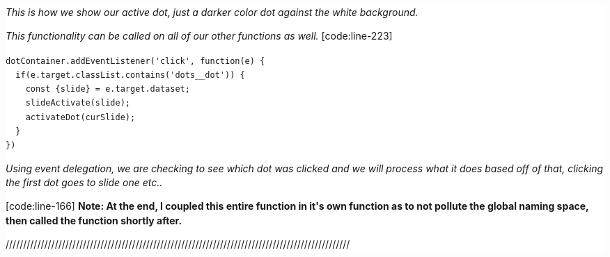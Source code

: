 _This is how we show our active dot, just a darker color dot against the white background._

_This functionality can be called on all of our other functions as well._
[code:line-223] 

    dotContainer.addEventListener('click', function(e) {
      if(e.target.classList.contains('dots__dot')) {
        const {slide} = e.target.dataset;
        slideActivate(slide);
        activateDot(curSlide);
      }
    })

_Using event delegation, we are checking to see which dot was clicked and we will process what it does based off of that, clicking the first dot goes to slide one etc.._

[code:line-166] **Note: At the end, I coupled this entire function in it's own function as to not pollute the global naming space, then called the function shortly after.**

//////////////////////////////////////////////////////////////////////////////////////////////////
